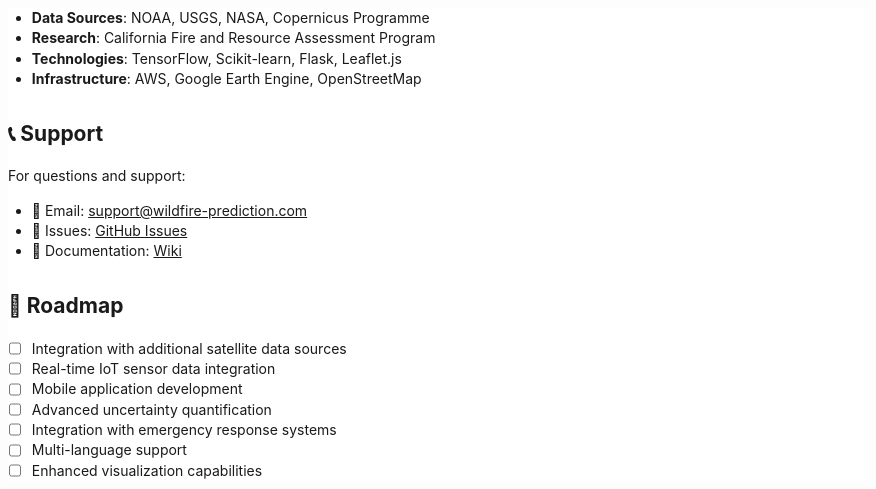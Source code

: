 - **Data Sources**: NOAA, USGS, NASA, Copernicus Programme
- **Research**: California Fire and Resource Assessment Program
- **Technologies**: TensorFlow, Scikit-learn, Flask, Leaflet.js
- **Infrastructure**: AWS, Google Earth Engine, OpenStreetMap

## 📞 Support

For questions and support:
- 📧 Email: support@wildfire-prediction.com
- 🐛 Issues: [GitHub Issues](https://github.com/your-username/wildfire-prediction/issues)
- 📖 Documentation: [Wiki](https://github.com/your-username/wildfire-prediction/wiki)

## 🔮 Roadmap

- [ ] Integration with additional satellite data sources
- [ ] Real-time IoT sensor data integration  
- [ ] Mobile application development
- [ ] Advanced uncertainty quantification
- [ ] Integration with emergency response systems
- [ ] Multi-language support
- [ ] Enhanced visualization capabilities

